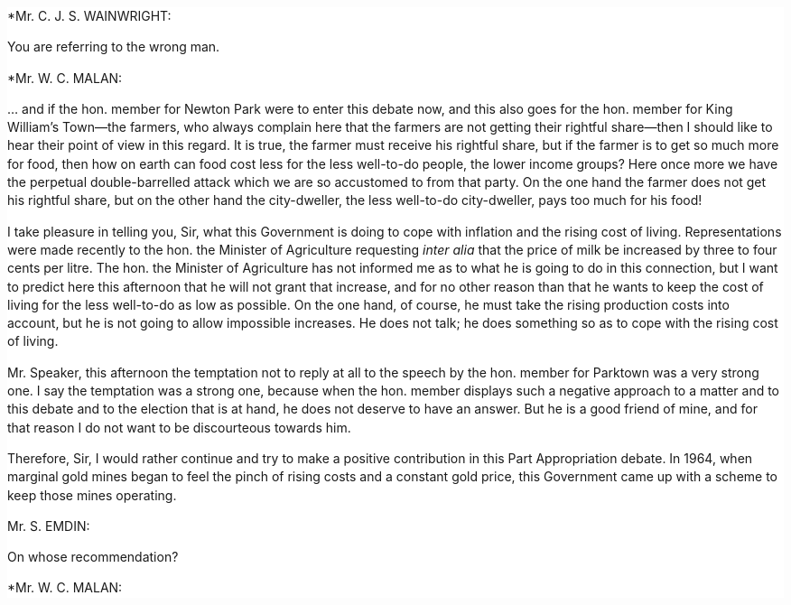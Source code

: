 </speech>

<speech by="#wainwright">

<from>*Mr. <person refersTo="hansard_za">C. J. S. WAINWRIGHT</person>:</from>

<p>You are referring to the wrong man.</p>

</speech>

<speech by="#malan">

<from>*Mr. <person refersTo="hansard_za">W. C. MALAN</person>:</from>

<p>&#x2026; and if the hon. member for Newton Park were to enter this debate now, and this also goes for the hon. member for King William&#x2019;s Town&#x2014;the farmers, who always complain here that the farmers are not getting their rightful share&#x2014;then I should like to hear their point of view in this regard. It is true, the farmer must receive his rightful share, but if the farmer is to get so much more for food, then how on earth can food cost less for the less well-to-do people, the lower income groups? Here once more we have the perpetual double-barrelled attack which we are so accustomed to from that party. On the one hand the farmer does not get his rightful share, but on the other hand the city-dweller, the less well-to-do city-dweller, pays too much for his food!</p>

<p>I take pleasure in telling you, Sir, what this Government is doing to cope with inflation and the rising cost of living. Representations were made recently to the hon. the Minister of Agriculture requesting <i>inter alia</i> that the price of milk be increased by three to four cents per litre. The hon. the Minister of Agriculture has not informed me as to what he is going to do in this connection, but I want to predict here this afternoon that he will not grant that increase, and for no other reason than that he wants to keep the cost of living for the less well-to-do as low as possible. On the one hand, of course, he must take the rising production costs into account, but he is not going to allow impossible increases. He does not talk; he does something so as to cope with the rising cost of living.</p>

<p>Mr. Speaker, this afternoon the temptation not to reply at all to the speech by the hon. member for Parktown was a very strong one. I say the temptation was a strong one, because when the hon. member displays such a negative approach to a matter and to this debate and to the election that is at hand, he does not deserve to have an answer. But he is a good friend of mine, and for that reason I do not want to be discourteous towards him.</p>

<p>Therefore, Sir, I would rather continue and try to make a positive contribution in this Part Appropriation debate. In 1964, when marginal gold mines began to feel the pinch of rising costs and a constant gold price, this Government came up with a scheme to keep those mines operating.</p>

</speech>

<speech by="#emdin">

<from>Mr. <person refersTo="hansard_za">S. EMDIN</person>:</from>

<p>On whose recommendation?</p>

</speech>

<speech by="#malan">

<from>*Mr. <person refersTo="hansard_za">W. C. MALAN</person>:</from>
